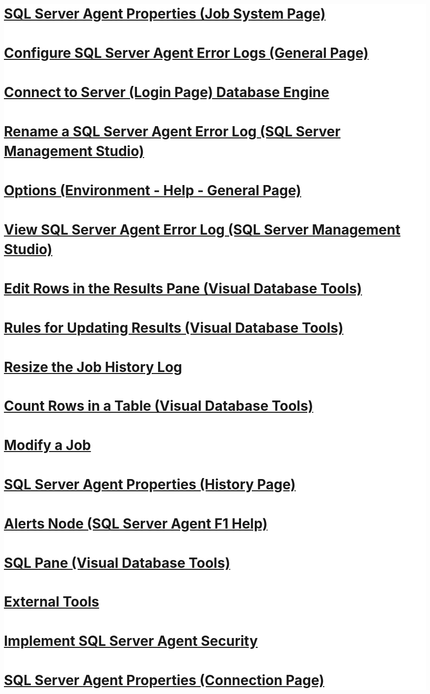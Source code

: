 # [SQL Server Agent Properties (Job System Page)](sql-server-agent-properties--job-system-page-.md)
# [Configure SQL Server Agent Error Logs (General Page)](configure-sql-server-agent-error-logs--general-page-.md)
# [Connect to Server (Login Page) Database Engine](connect-to-server--login-page--database-engine.md)
# [Rename a SQL Server Agent Error Log (SQL Server Management Studio)](rename-a-sql-server-agent-error-log--sql-server-management-studio-.md)
# [Options (Environment - Help - General Page)](options--environment---help---general-page-.md)
# [View SQL Server Agent Error Log (SQL Server Management Studio)](view-sql-server-agent-error-log--sql-server-management-studio-.md)
# [Edit Rows in the Results Pane (Visual Database Tools)](edit-rows-in-the-results-pane--visual-database-tools-.md)
# [Rules for Updating Results (Visual Database Tools)](rules-for-updating-results--visual-database-tools-.md)
# [Resize the Job History Log](resize-the-job-history-log.md)
# [Count Rows in a Table (Visual Database Tools)](count-rows-in-a-table--visual-database-tools-.md)
# [Modify a Job](modify-a-job.md)
# [SQL Server Agent Properties (History Page)](sql-server-agent-properties--history-page-.md)
# [Alerts Node (SQL Server Agent F1 Help)](alerts-node--sql-server-agent-f1-help-.md)
# [SQL Pane (Visual Database Tools)](sql-pane--visual-database-tools-.md)
# [External Tools](external-tools.md)
# [Implement SQL Server Agent Security](implement-sql-server-agent-security.md)
# [SQL Server Agent Properties (Connection Page)](sql-server-agent-properties--connection-page-.md)